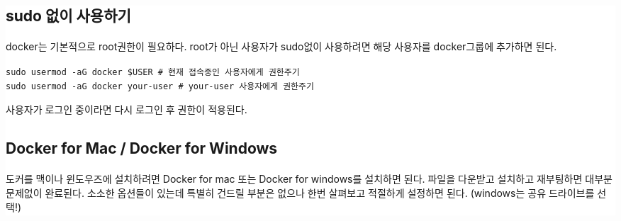 ## sudo 없이 사용하기

docker는 기본적으로 root권한이 필요하다. root가 아닌 사용자가 sudo없이 사용하려면 해당 사용자를 docker그룹에 추가하면 된다.

```shell script
sudo usermod -aG docker $USER # 현재 접속중인 사용자에게 권한주기
sudo usermod -aG docker your-user # your-user 사용자에게 권한주기
```

사용자가 로그인 중이라면 다시 로그인 후 권한이 적용된다.

## Docker for Mac / Docker for Windows
도커를 맥이나 윈도우즈에 설치하려면 Docker for mac 또는 Docker for windows를 설치하면 된다. 파일을 다운받고 설치하고 재부팅하면 대부분 문제없이 완료된다. 소소한 옵션들이 있는데 특별히 건드릴 부분은 없으나 한번 살펴보고 적절하게 설정하면 된다. (windows는 공유 드라이브를 선택!)
